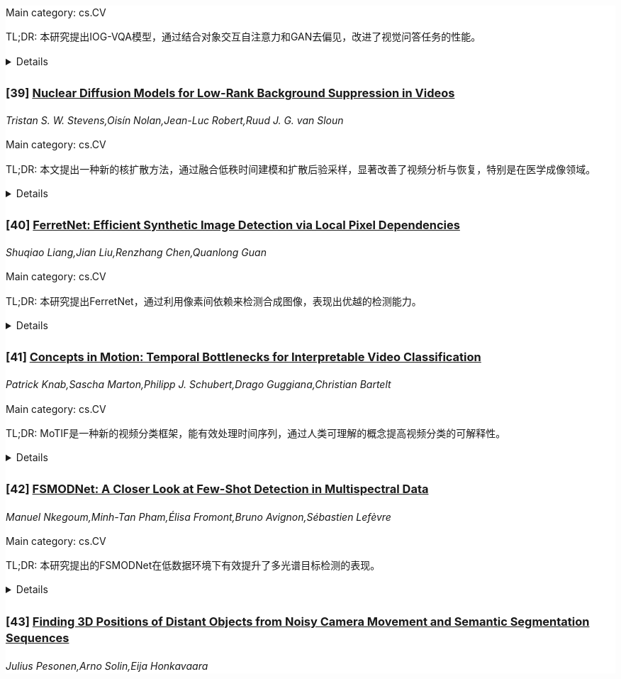 Main category: cs.CV

TL;DR: 本研究提出IOG-VQA模型，通过结合对象交互自注意力和GAN去偏见，改进了视觉问答任务的性能。


<details><summary>Details</summary></details>


### [39] [Nuclear Diffusion Models for Low-Rank Background Suppression in Videos](https://arxiv.org/abs/2509.20886)
*Tristan S. W. Stevens,Oisín Nolan,Jean-Luc Robert,Ruud J. G. van Sloun*

Main category: cs.CV

TL;DR: 本文提出一种新的核扩散方法，通过融合低秩时间建模和扩散后验采样，显著改善了视频分析与恢复，特别是在医学成像领域。


<details><summary>Details</summary></details>


### [40] [FerretNet: Efficient Synthetic Image Detection via Local Pixel Dependencies](https://arxiv.org/abs/2509.20890)
*Shuqiao Liang,Jian Liu,Renzhang Chen,Quanlong Guan*

Main category: cs.CV

TL;DR: 本研究提出FerretNet，通过利用像素间依赖来检测合成图像，表现出优越的检测能力。


<details><summary>Details</summary></details>


### [41] [Concepts in Motion: Temporal Bottlenecks for Interpretable Video Classification](https://arxiv.org/abs/2509.20899)
*Patrick Knab,Sascha Marton,Philipp J. Schubert,Drago Guggiana,Christian Bartelt*

Main category: cs.CV

TL;DR: MoTIF是一种新的视频分类框架，能有效处理时间序列，通过人类可理解的概念提高视频分类的可解释性。


<details><summary>Details</summary></details>


### [42] [FSMODNet: A Closer Look at Few-Shot Detection in Multispectral Data](https://arxiv.org/abs/2509.20905)
*Manuel Nkegoum,Minh-Tan Pham,Élisa Fromont,Bruno Avignon,Sébastien Lefèvre*

Main category: cs.CV

TL;DR: 本研究提出的FSMODNet在低数据环境下有效提升了多光谱目标检测的表现。


<details><summary>Details</summary></details>


### [43] [Finding 3D Positions of Distant Objects from Noisy Camera Movement and Semantic Segmentation Sequences](https://arxiv.org/abs/2509.20906)
*Julius Pesonen,Arno Solin,Eija Honkavaara*

